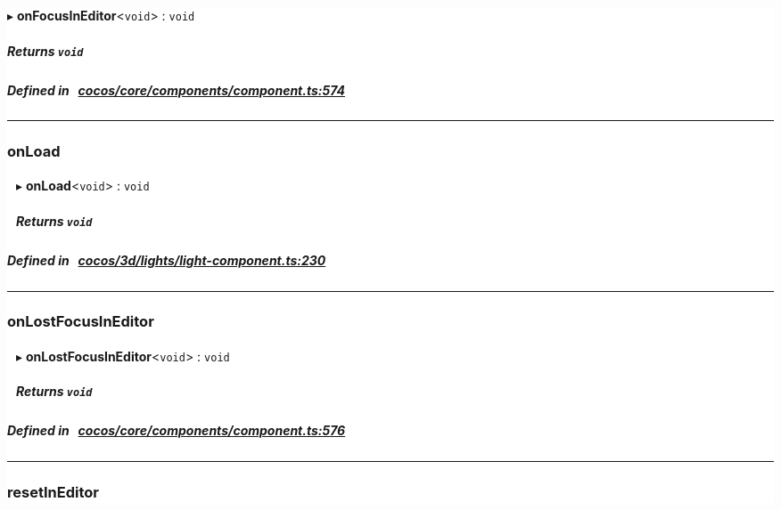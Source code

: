 ▸   **onFocusInEditor**<`void`\> : `void`









##### Returns `void`




</div>

##### Defined in &nbsp;   [cocos/core/components/component.ts:574](https://github.com/cocos-creator/engine/blob/c7bf6b8a9/cocos/core/components/component.ts#L574)&nbsp;
___
### onLoad
<div style="margin-left: 10px;">

▸   **onLoad**<`void`\> : `void`









##### Returns `void`




</div>

##### Defined in &nbsp;   [cocos/3d/lights/light-component.ts:230](https://github.com/cocos-creator/engine/blob/c7bf6b8a9/cocos/3d/lights/light-component.ts#L230)&nbsp;
___
### onLostFocusInEditor
<div style="margin-left: 10px;">

▸   **onLostFocusInEditor**<`void`\> : `void`









##### Returns `void`




</div>

##### Defined in &nbsp;   [cocos/core/components/component.ts:576](https://github.com/cocos-creator/engine/blob/c7bf6b8a9/cocos/core/components/component.ts#L576)&nbsp;
___
### resetInEditor
<div style="margin-left: 10px;">
